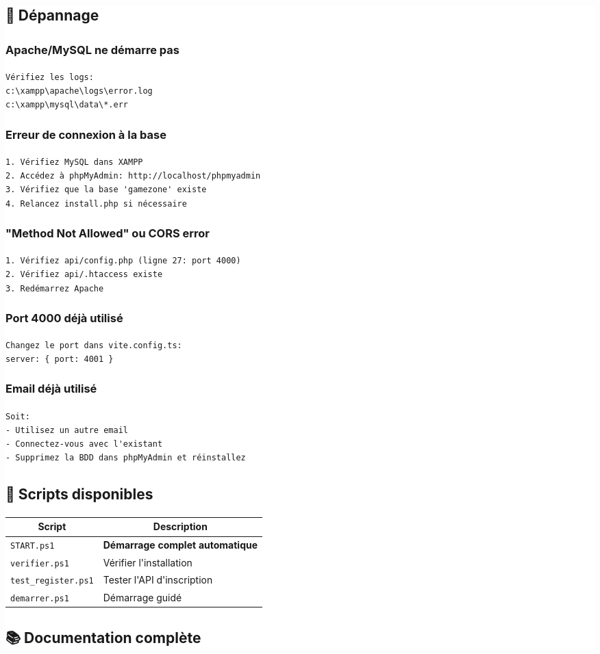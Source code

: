 ## 🐛 Dépannage

### Apache/MySQL ne démarre pas
```
Vérifiez les logs:
c:\xampp\apache\logs\error.log
c:\xampp\mysql\data\*.err
```

### Erreur de connexion à la base
```
1. Vérifiez MySQL dans XAMPP
2. Accédez à phpMyAdmin: http://localhost/phpmyadmin
3. Vérifiez que la base 'gamezone' existe
4. Relancez install.php si nécessaire
```

### "Method Not Allowed" ou CORS error
```
1. Vérifiez api/config.php (ligne 27: port 4000)
2. Vérifiez api/.htaccess existe
3. Redémarrez Apache
```

### Port 4000 déjà utilisé
```
Changez le port dans vite.config.ts:
server: { port: 4001 }
```

### Email déjà utilisé
```
Soit:
- Utilisez un autre email
- Connectez-vous avec l'existant
- Supprimez la BDD dans phpMyAdmin et réinstallez
```

## 📝 Scripts disponibles

| Script | Description |
|--------|-------------|
| `START.ps1` | **Démarrage complet automatique** |
| `verifier.ps1` | Vérifier l'installation |
| `test_register.ps1` | Tester l'API d'inscription |
| `demarrer.ps1` | Démarrage guidé |

## 📚 Documentation complète
